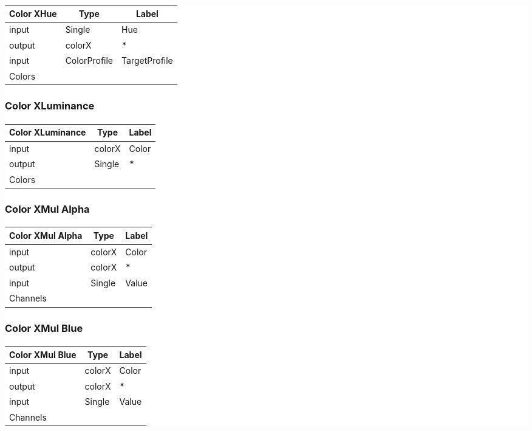 

| Color XHue | Type | Label |
| --- | ---- | ----- |
| input | Single | Hue |
| output | colorX | * |
| input | ColorProfile | TargetProfile |
| Colors |  |  |





### Color XLuminance




| Color XLuminance | Type | Label |
| --- | ---- | ----- |
| input | colorX | Color |
| output | Single | * |
| Colors |  |  |





### Color XMul Alpha




| Color XMul Alpha | Type | Label |
| --- | ---- | ----- |
| input | colorX | Color |
| output | colorX | * |
| input | Single | Value |
| Channels |  |  |





### Color XMul Blue




| Color XMul Blue | Type | Label |
| --- | ---- | ----- |
| input | colorX | Color |
| output | colorX | * |
| input | Single | Value |
| Channels |  |  |
